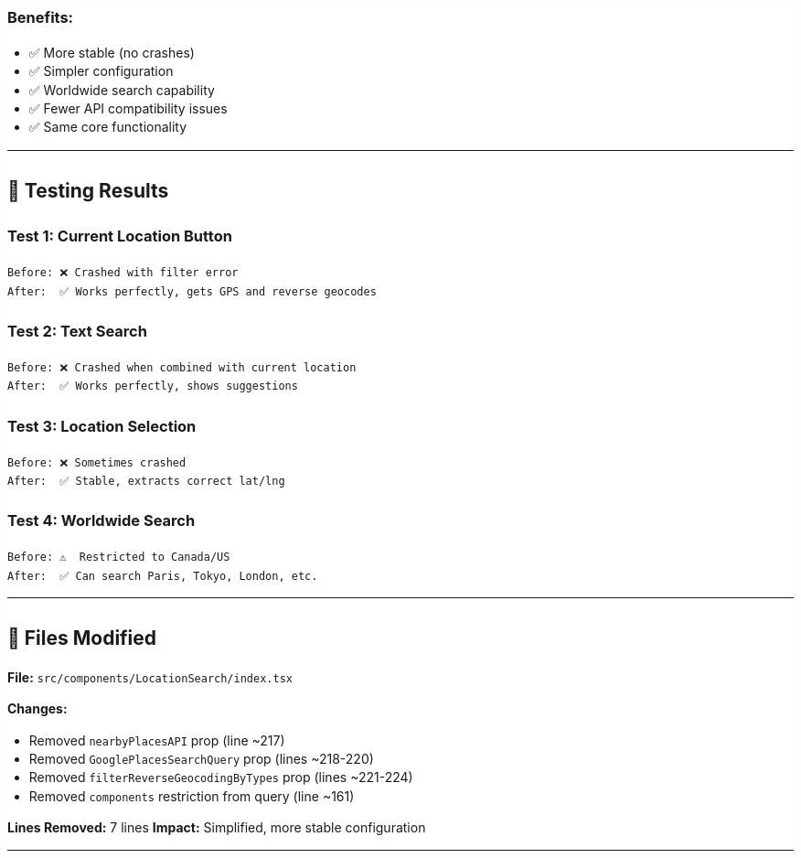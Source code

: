 ### Benefits:
- ✅ More stable (no crashes)
- ✅ Simpler configuration
- ✅ Worldwide search capability
- ✅ Fewer API compatibility issues
- ✅ Same core functionality

---

## 🧪 Testing Results

### Test 1: Current Location Button
```
Before: ❌ Crashed with filter error
After:  ✅ Works perfectly, gets GPS and reverse geocodes
```

### Test 2: Text Search
```
Before: ❌ Crashed when combined with current location
After:  ✅ Works perfectly, shows suggestions
```

### Test 3: Location Selection
```
Before: ❌ Sometimes crashed
After:  ✅ Stable, extracts correct lat/lng
```

### Test 4: Worldwide Search
```
Before: ⚠️  Restricted to Canada/US
After:  ✅ Can search Paris, Tokyo, London, etc.
```

---

## 🔧 Files Modified

**File:** `src/components/LocationSearch/index.tsx`

**Changes:**
- Removed `nearbyPlacesAPI` prop (line ~217)
- Removed `GooglePlacesSearchQuery` prop (lines ~218-220)
- Removed `filterReverseGeocodingByTypes` prop (lines ~221-224)
- Removed `components` restriction from query (line ~161)

**Lines Removed:** 7 lines
**Impact:** Simplified, more stable configuration

---

